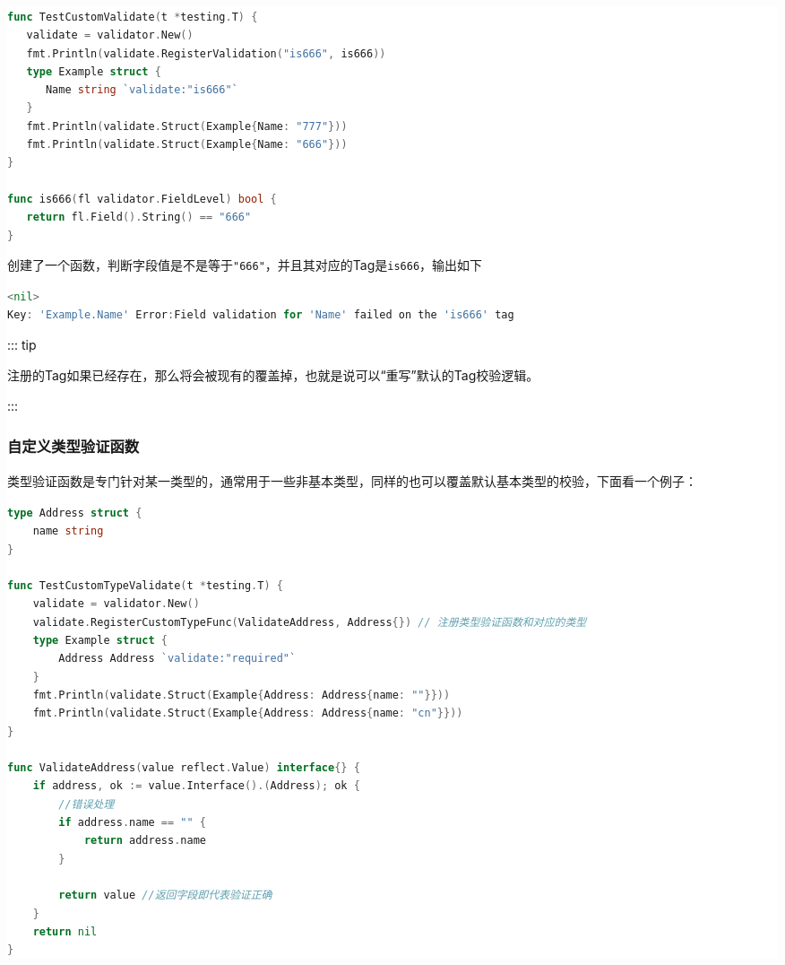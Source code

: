 ```go
func TestCustomValidate(t *testing.T) {
   validate = validator.New()
   fmt.Println(validate.RegisterValidation("is666", is666))
   type Example struct {
      Name string `validate:"is666"`
   }
   fmt.Println(validate.Struct(Example{Name: "777"}))
   fmt.Println(validate.Struct(Example{Name: "666"}))
}

func is666(fl validator.FieldLevel) bool {
   return fl.Field().String() == "666"
}
```

创建了一个函数，判断字段值是不是等于`"666"`，并且其对应的Tag是`is666`，输出如下

```go
<nil>
Key: 'Example.Name' Error:Field validation for 'Name' failed on the 'is666' tag
```

::: tip

注册的Tag如果已经存在，那么将会被现有的覆盖掉，也就是说可以“重写”默认的Tag校验逻辑。

:::



### 自定义类型验证函数

类型验证函数是专门针对某一类型的，通常用于一些非基本类型，同样的也可以覆盖默认基本类型的校验，下面看一个例子：

```go
type Address struct {
	name string
}

func TestCustomTypeValidate(t *testing.T) {
	validate = validator.New()
	validate.RegisterCustomTypeFunc(ValidateAddress, Address{}) // 注册类型验证函数和对应的类型
	type Example struct {
		Address Address `validate:"required"`
	}
	fmt.Println(validate.Struct(Example{Address: Address{name: ""}}))
	fmt.Println(validate.Struct(Example{Address: Address{name: "cn"}}))
}

func ValidateAddress(value reflect.Value) interface{} {
	if address, ok := value.Interface().(Address); ok {
		//错误处理
		if address.name == "" {
			return address.name
		}

		return value //返回字段即代表验证正确
	}
	return nil
}
```
